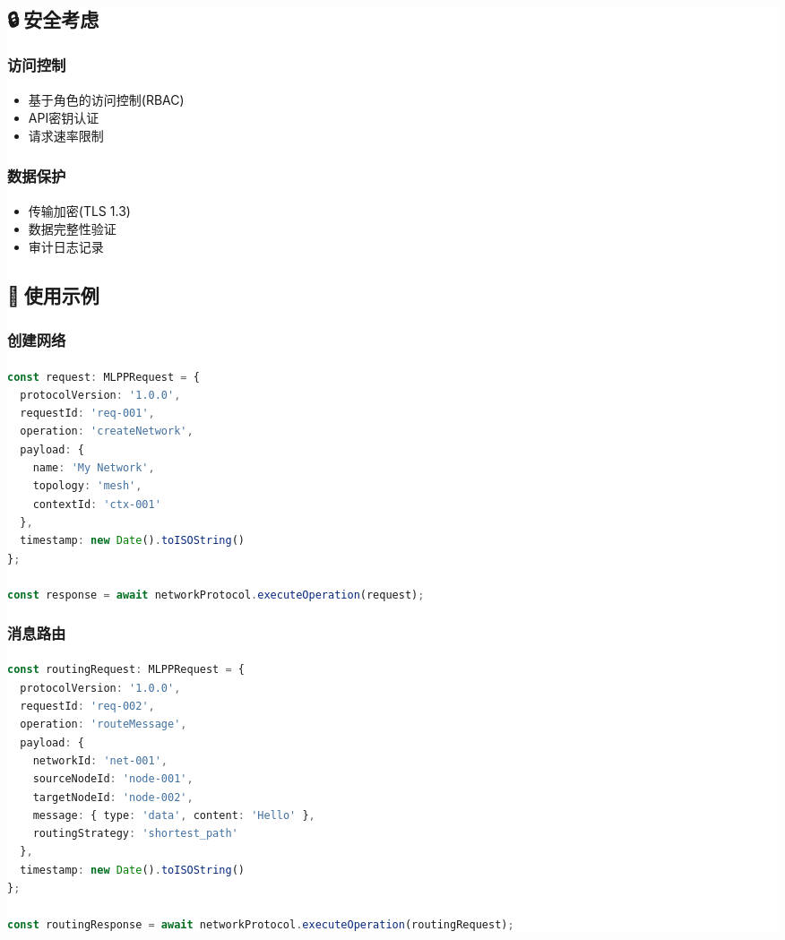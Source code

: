 ## 🔒 **安全考虑**

### **访问控制**
- 基于角色的访问控制(RBAC)
- API密钥认证
- 请求速率限制

### **数据保护**
- 传输加密(TLS 1.3)
- 数据完整性验证
- 审计日志记录

## 📝 **使用示例**

### **创建网络**
```typescript
const request: MLPPRequest = {
  protocolVersion: '1.0.0',
  requestId: 'req-001',
  operation: 'createNetwork',
  payload: {
    name: 'My Network',
    topology: 'mesh',
    contextId: 'ctx-001'
  },
  timestamp: new Date().toISOString()
};

const response = await networkProtocol.executeOperation(request);
```

### **消息路由**
```typescript
const routingRequest: MLPPRequest = {
  protocolVersion: '1.0.0',
  requestId: 'req-002',
  operation: 'routeMessage',
  payload: {
    networkId: 'net-001',
    sourceNodeId: 'node-001',
    targetNodeId: 'node-002',
    message: { type: 'data', content: 'Hello' },
    routingStrategy: 'shortest_path'
  },
  timestamp: new Date().toISOString()
};

const routingResponse = await networkProtocol.executeOperation(routingRequest);
```
